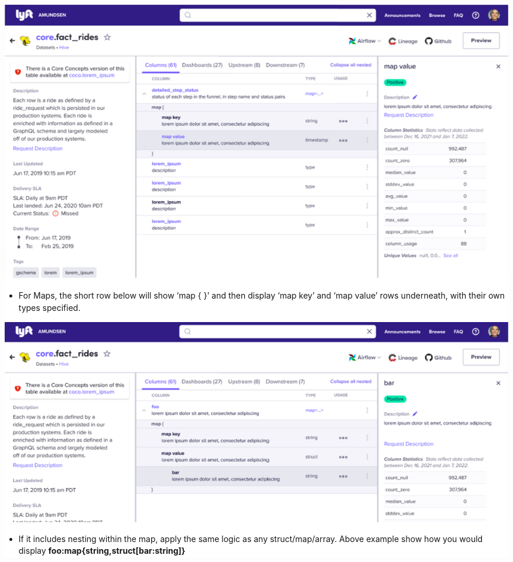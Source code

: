 ![Map example](../assets/047/example-map.png)

* For Maps, the short row below will show ‘map { }’ and then display ‘map key’ and ‘map value’ rows underneath, with their own types specified.


![Map example with nesting](../assets/047/example-map-with-nesting.png)

* If it includes nesting within the map, apply the same logic as any struct/map/array. Above example show how you would display **foo:map{string,struct[bar:string]}**

